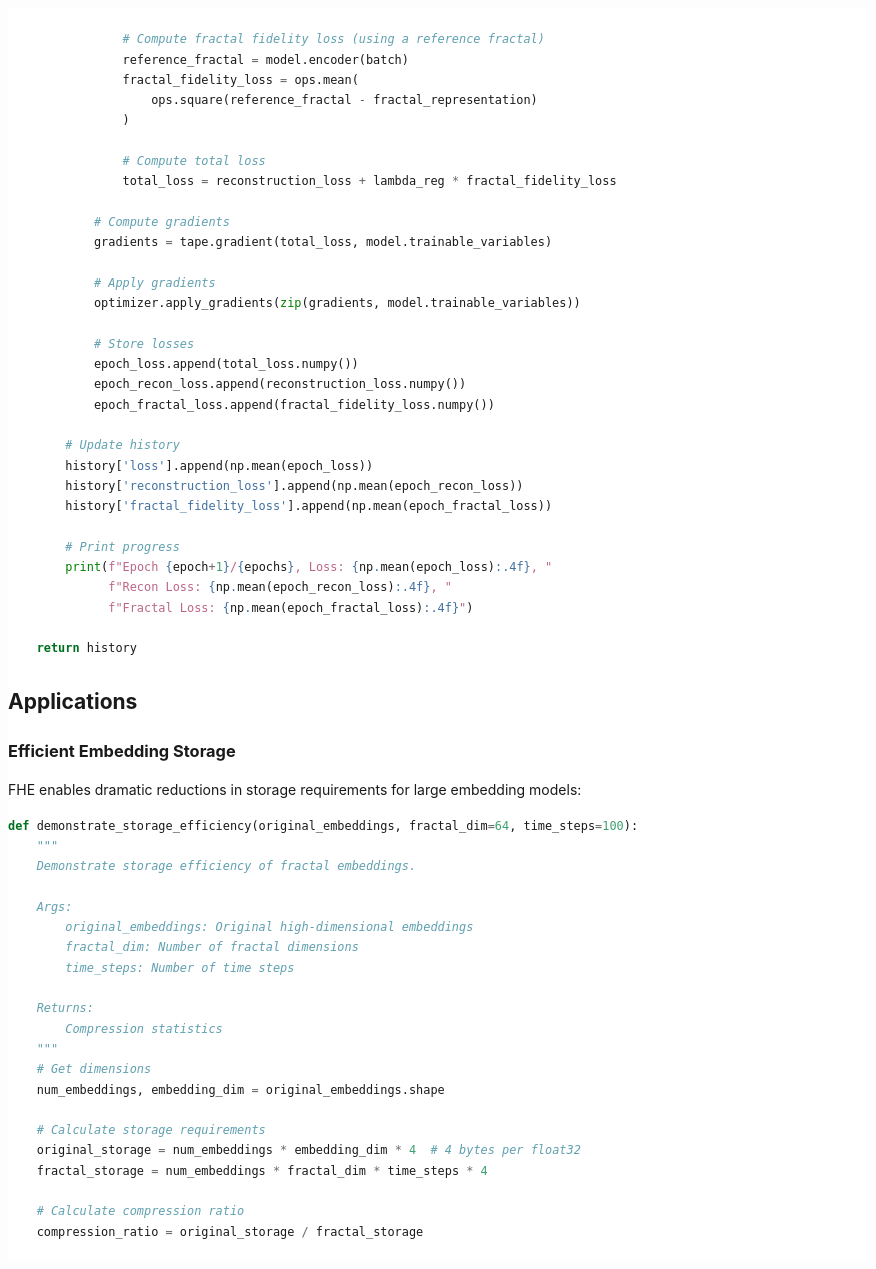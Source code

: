 ```python
                
                # Compute fractal fidelity loss (using a reference fractal)
                reference_fractal = model.encoder(batch)
                fractal_fidelity_loss = ops.mean(
                    ops.square(reference_fractal - fractal_representation)
                )
                
                # Compute total loss
                total_loss = reconstruction_loss + lambda_reg * fractal_fidelity_loss
            
            # Compute gradients
            gradients = tape.gradient(total_loss, model.trainable_variables)
            
            # Apply gradients
            optimizer.apply_gradients(zip(gradients, model.trainable_variables))
            
            # Store losses
            epoch_loss.append(total_loss.numpy())
            epoch_recon_loss.append(reconstruction_loss.numpy())
            epoch_fractal_loss.append(fractal_fidelity_loss.numpy())
        
        # Update history
        history['loss'].append(np.mean(epoch_loss))
        history['reconstruction_loss'].append(np.mean(epoch_recon_loss))
        history['fractal_fidelity_loss'].append(np.mean(epoch_fractal_loss))
        
        # Print progress
        print(f"Epoch {epoch+1}/{epochs}, Loss: {np.mean(epoch_loss):.4f}, "
              f"Recon Loss: {np.mean(epoch_recon_loss):.4f}, "
              f"Fractal Loss: {np.mean(epoch_fractal_loss):.4f}")
    
    return history
```

## Applications

### Efficient Embedding Storage

FHE enables dramatic reductions in storage requirements for large embedding models:

```python
def demonstrate_storage_efficiency(original_embeddings, fractal_dim=64, time_steps=100):
    """
    Demonstrate storage efficiency of fractal embeddings.
    
    Args:
        original_embeddings: Original high-dimensional embeddings
        fractal_dim: Number of fractal dimensions
        time_steps: Number of time steps
        
    Returns:
        Compression statistics
    """
    # Get dimensions
    num_embeddings, embedding_dim = original_embeddings.shape
    
    # Calculate storage requirements
    original_storage = num_embeddings * embedding_dim * 4  # 4 bytes per float32
    fractal_storage = num_embeddings * fractal_dim * time_steps * 4
    
    # Calculate compression ratio
    compression_ratio = original_storage / fractal_storage
    
```